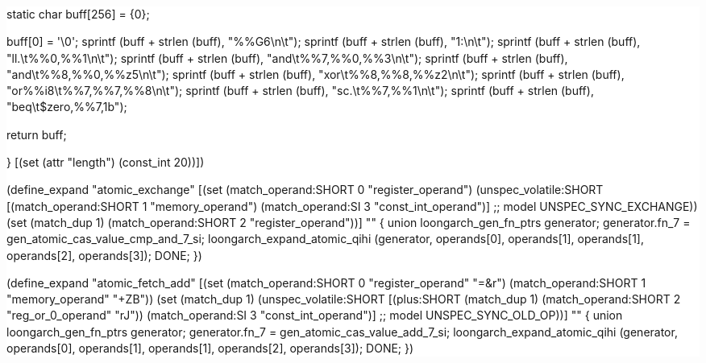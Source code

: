   static char buff[256] = {0};

  buff[0] = '\0';
  sprintf (buff + strlen (buff), "%%G6\\n\\t");
  sprintf (buff + strlen (buff), "1:\\n\\t");
  sprintf (buff + strlen (buff), "ll.<amo>\\t%%0,%%1\\n\\t");
  sprintf (buff + strlen (buff), "and\\t%%7,%%0,%%3\\n\\t");
  sprintf (buff + strlen (buff), "and\\t%%8,%%0,%%z5\\n\\t");
  sprintf (buff + strlen (buff), "xor\\t%%8,%%8,%%z2\\n\\t");
  sprintf (buff + strlen (buff), "or%%i8\\t%%7,%%7,%%8\\n\\t");
  sprintf (buff + strlen (buff), "sc.<amo>\\t%%7,%%1\\n\\t");
  sprintf (buff + strlen (buff), "beq\\t$zero,%%7,1b");

  return buff;

}
  [(set (attr "length") (const_int 20))])

(define_expand "atomic_exchange<mode>"
  [(set (match_operand:SHORT 0 "register_operand")
	(unspec_volatile:SHORT
	  [(match_operand:SHORT 1 "memory_operand")
	   (match_operand:SI 3 "const_int_operand")] ;; model
	  UNSPEC_SYNC_EXCHANGE))
   (set (match_dup 1)
	(match_operand:SHORT 2 "register_operand"))]
  ""
{
  union loongarch_gen_fn_ptrs generator;
  generator.fn_7 = gen_atomic_cas_value_cmp_and_7_si;
  loongarch_expand_atomic_qihi (generator,
			   operands[0],
			   operands[1],
			   operands[1],
			   operands[2],
			   operands[3]);
  DONE;
})

(define_expand "atomic_fetch_add<mode>"
  [(set (match_operand:SHORT 0 "register_operand" "=&r")
	(match_operand:SHORT 1 "memory_operand" "+ZB"))
   (set (match_dup 1)
	(unspec_volatile:SHORT
	  [(plus:SHORT (match_dup 1)
		     (match_operand:SHORT 2 "reg_or_0_operand" "rJ"))
	   (match_operand:SI 3 "const_int_operand")] ;; model
	 UNSPEC_SYNC_OLD_OP))]
  ""
{
  union loongarch_gen_fn_ptrs generator;
  generator.fn_7 = gen_atomic_cas_value_add_7_si;
  loongarch_expand_atomic_qihi (generator,
			   operands[0],
			   operands[1],
			   operands[1],
			   operands[2],
			   operands[3]);
  DONE;
})
